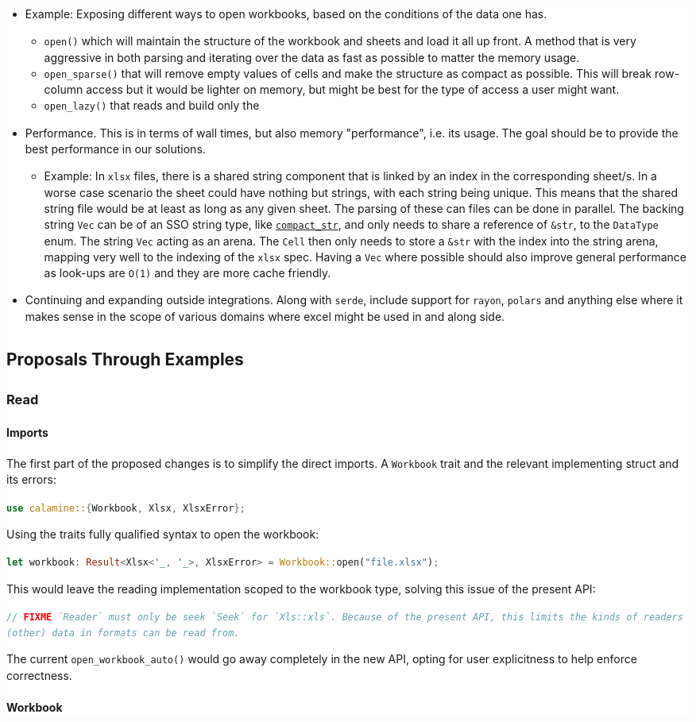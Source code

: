   - Example: Exposing different ways to open workbooks, based on the conditions of the data one has.
      -  `open()` which will maintain the structure of the workbook and sheets and load it all up front. A method that is very aggressive in both parsing and iterating over the data as fast as possible to matter the memory usage. 
      -  `open_sparse()` that will remove empty values of cells and make the structure as compact as possible. This will break row-column access but it would be lighter on memory, but might be best for the type of access a user might want. 
      -  `open_lazy()` that reads and build only the 
      
- Performance. This is in terms of wall times, but also memory "performance", i.e. its usage. The goal should be to provide the best performance in our solutions. 
  
  - Example: In `xlsx` files, there is a shared string component that is linked by an index in the corresponding sheet/s. In a worse case scenario the sheet could have nothing but strings, with each string being unique. This means that the shared string file would be at least as long as any given sheet. The parsing of these can files can be done in parallel. The backing string `Vec` can be of an SSO string type, like [`compact_str`](https://github.com/ParkMyCar/compact_str), and only needs to share a reference of `&str`, to the `DataType` enum. The string `Vec` acting as an arena. The `Cell` then only needs to store a `&str` with the index into the string arena, mapping very well to the indexing of the `xlsx` spec. Having a `Vec` where possible should also improve general performance as look-ups are `O(1)` and they are more cache friendly.

- Continuing and expanding outside integrations. Along with `serde`, include support for `rayon`, `polars` and anything else where it makes sense in the scope of various domains where excel might be used in and along side.   

## Proposals Through Examples
### Read
#### Imports

The first part of the proposed changes is to simplify the direct imports. A `Workbook` trait and the relevant implementing struct and its errors:

```rust
use calamine::{Workbook, Xlsx, XlsxError};
```

Using the traits fully qualified syntax to open the workbook:

```rust
let workbook: Result<Xlsx<'_, '_>, XlsxError> = Workbook::open("file.xlsx");
```

This would leave the reading implementation scoped to the workbook type, solving this issue of the present API:
```rust  
// FIXME `Reader` must only be seek `Seek` for `Xls::xls`. Because of the present API, this limits the kinds of readers (other) data in formats can be read from.
```

The current `open_workbook_auto()` would go away completely in the new API, opting for user explicitness to help enforce correctness.

#### Workbook
